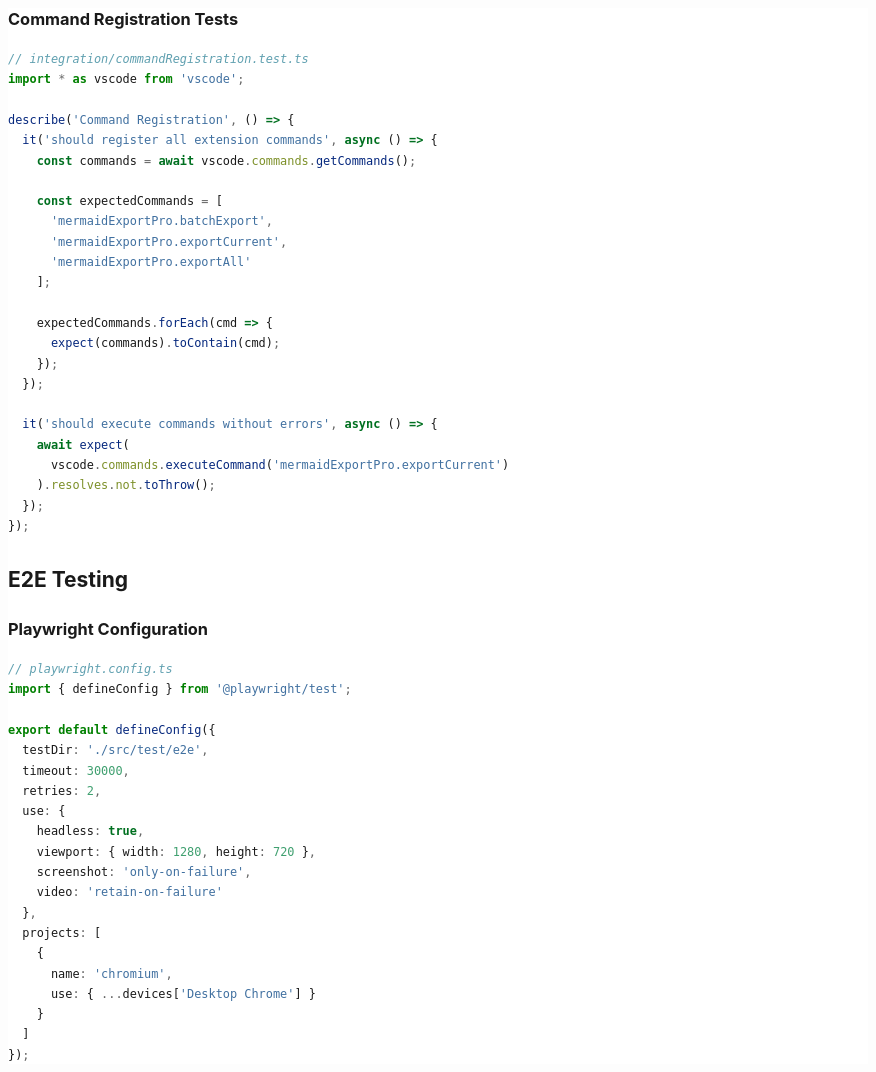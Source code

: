 ### Command Registration Tests

```typescript
// integration/commandRegistration.test.ts
import * as vscode from 'vscode';

describe('Command Registration', () => {
  it('should register all extension commands', async () => {
    const commands = await vscode.commands.getCommands();
    
    const expectedCommands = [
      'mermaidExportPro.batchExport',
      'mermaidExportPro.exportCurrent',
      'mermaidExportPro.exportAll'
    ];
    
    expectedCommands.forEach(cmd => {
      expect(commands).toContain(cmd);
    });
  });

  it('should execute commands without errors', async () => {
    await expect(
      vscode.commands.executeCommand('mermaidExportPro.exportCurrent')
    ).resolves.not.toThrow();
  });
});
```

## E2E Testing

### Playwright Configuration

```typescript
// playwright.config.ts
import { defineConfig } from '@playwright/test';

export default defineConfig({
  testDir: './src/test/e2e',
  timeout: 30000,
  retries: 2,
  use: {
    headless: true,
    viewport: { width: 1280, height: 720 },
    screenshot: 'only-on-failure',
    video: 'retain-on-failure'
  },
  projects: [
    {
      name: 'chromium',
      use: { ...devices['Desktop Chrome'] }
    }
  ]
});
```

